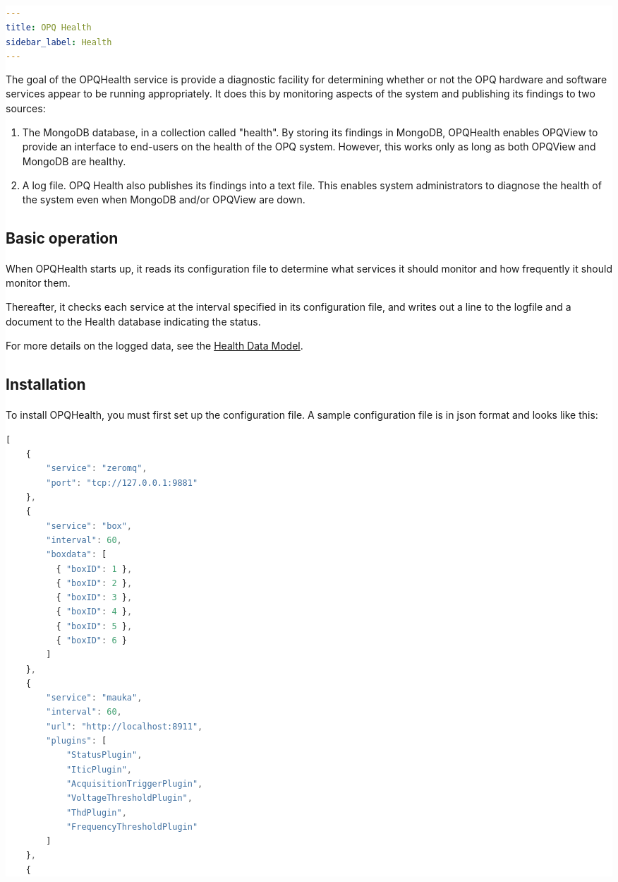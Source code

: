 ```yaml
---
title: OPQ Health
sidebar_label: Health
---
```


The goal of the OPQHealth service is provide a diagnostic facility for determining whether or not the OPQ hardware and software services appear to be running appropriately.  It does this by monitoring aspects of the system and publishing its findings to two sources:

  1. The MongoDB database, in a collection called "health".  By storing its findings in MongoDB, OPQHealth enables OPQView to provide an interface to end-users on the health of the OPQ system. However, this works only as long as both OPQView and MongoDB are healthy.

  2. A log file. OPQ Health also publishes its findings into a text file. This enables system administrators to diagnose the health of the system even when MongoDB and/or OPQView are down.

## Basic operation

When OPQHealth starts up, it reads its configuration file to determine what services it should monitor and how frequently it should monitor them.  

Thereafter, it checks each service at the interval specified in its configuration file, and writes out a line to the logfile and a document to the Health database indicating the status. 

For more details on the logged data, see the [Health Data Model](cloud-datamodel.md#health). 


## Installation

To install OPQHealth, you must first set up the configuration file.  A sample configuration file is in json format and looks like this:

```js
[
    {
        "service": "zeromq",
        "port": "tcp://127.0.0.1:9881"
    },
    {
        "service": "box",
        "interval": 60,
        "boxdata": [
          { "boxID": 1 },
          { "boxID": 2 },
          { "boxID": 3 },
          { "boxID": 4 },
          { "boxID": 5 },
          { "boxID": 6 }
        ]
    },
    {
        "service": "mauka",
        "interval": 60,
        "url": "http://localhost:8911",
        "plugins": [
            "StatusPlugin",
            "IticPlugin",
            "AcquisitionTriggerPlugin",
            "VoltageThresholdPlugin",
            "ThdPlugin",
            "FrequencyThresholdPlugin"
        ]
    },
    {
```